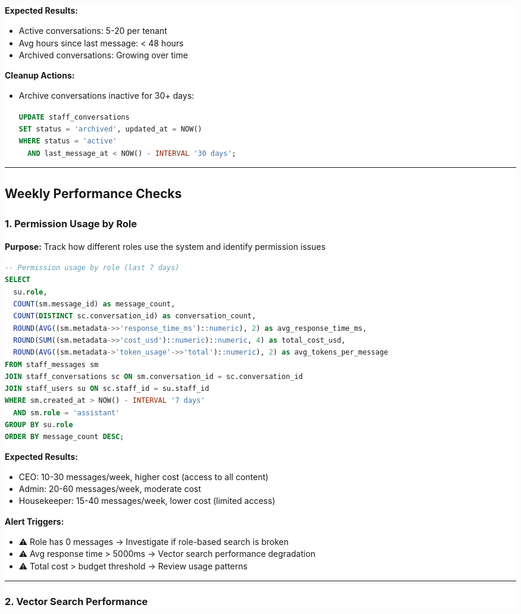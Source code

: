 **Expected Results:**
- Active conversations: 5-20 per tenant
- Avg hours since last message: < 48 hours
- Archived conversations: Growing over time

**Cleanup Actions:**
- Archive conversations inactive for 30+ days:
  ```sql
  UPDATE staff_conversations
  SET status = 'archived', updated_at = NOW()
  WHERE status = 'active'
    AND last_message_at < NOW() - INTERVAL '30 days';
  ```

---

## Weekly Performance Checks

### 1. Permission Usage by Role

**Purpose:** Track how different roles use the system and identify permission issues

```sql
-- Permission usage by role (last 7 days)
SELECT
  su.role,
  COUNT(sm.message_id) as message_count,
  COUNT(DISTINCT sc.conversation_id) as conversation_count,
  ROUND(AVG((sm.metadata->>'response_time_ms')::numeric), 2) as avg_response_time_ms,
  ROUND(SUM((sm.metadata->>'cost_usd')::numeric)::numeric, 4) as total_cost_usd,
  ROUND(AVG((sm.metadata->'token_usage'->>'total')::numeric), 2) as avg_tokens_per_message
FROM staff_messages sm
JOIN staff_conversations sc ON sm.conversation_id = sc.conversation_id
JOIN staff_users su ON sc.staff_id = su.staff_id
WHERE sm.created_at > NOW() - INTERVAL '7 days'
  AND sm.role = 'assistant'
GROUP BY su.role
ORDER BY message_count DESC;
```

**Expected Results:**
- CEO: 10-30 messages/week, higher cost (access to all content)
- Admin: 20-60 messages/week, moderate cost
- Housekeeper: 15-40 messages/week, lower cost (limited access)

**Alert Triggers:**
- ⚠️ Role has 0 messages → Investigate if role-based search is broken
- ⚠️ Avg response time > 5000ms → Vector search performance degradation
- ⚠️ Total cost > budget threshold → Review usage patterns

---

### 2. Vector Search Performance
